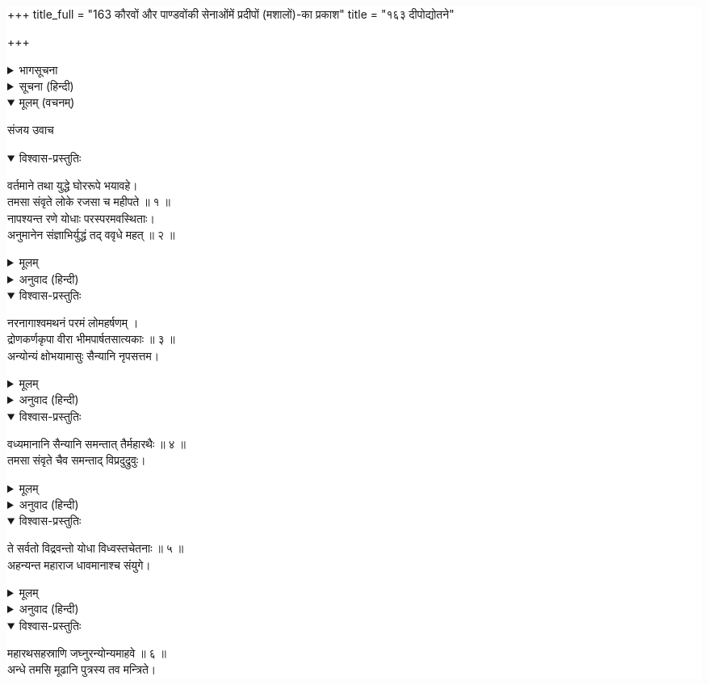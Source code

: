 +++
title_full = "163 कौरवों और पाण्डवोंकी सेनाओंमें प्रदीपों (मशालों)-का प्रकाश"
title = "१६३ दीपोद्योतने"

+++

<details><summary>भागसूचना</summary></details>

<details><summary>सूचना (हिन्दी)</summary></details>

<details open><summary>मूलम् (वचनम्)</summary>

संजय उवाच
</details>

<details open><summary>विश्वास-प्रस्तुतिः</summary>

वर्तमाने तथा युद्धे घोररूपे भयावहे।  
तमसा संवृते लोके रजसा च महीपते ॥ १ ॥  
नापश्यन्त रणे योधाः परस्परमवस्थिताः।  
अनुमानेन संज्ञाभिर्युद्धं तद् ववृधे महत् ॥ २ ॥
</details>

<details><summary>मूलम्</summary></details>

<details><summary>अनुवाद (हिन्दी)</summary></details>

<details open><summary>विश्वास-प्रस्तुतिः</summary>

नरनागाश्वमथनं परमं लोमहर्षणम् ।  
द्रोणकर्णकृपा वीरा भीमपार्षतसात्यकाः ॥ ३ ॥  
अन्योन्यं क्षोभयामासुः सैन्यानि नृपसत्तम।
</details>

<details><summary>मूलम्</summary></details>

<details><summary>अनुवाद (हिन्दी)</summary></details>

<details open><summary>विश्वास-प्रस्तुतिः</summary>

वध्यमानानि सैन्यानि समन्तात् तैर्महारथैः ॥ ४ ॥  
तमसा संवृते चैव समन्ताद् विप्रदुद्रुवुः।
</details>

<details><summary>मूलम्</summary></details>

<details><summary>अनुवाद (हिन्दी)</summary></details>

<details open><summary>विश्वास-प्रस्तुतिः</summary>

ते सर्वतो विद्रवन्तो योधा विध्वस्तचेतनाः ॥ ५ ॥  
अहन्यन्त महाराज धावमानाश्च संयुगे।
</details>

<details><summary>मूलम्</summary></details>

<details><summary>अनुवाद (हिन्दी)</summary></details>

<details open><summary>विश्वास-प्रस्तुतिः</summary>

महारथसहस्राणि जघ्नुरन्योन्यमाहवे ॥ ६ ॥  
अन्धे तमसि मूढानि पुत्रस्य तव मन्त्रिते।
</details>
